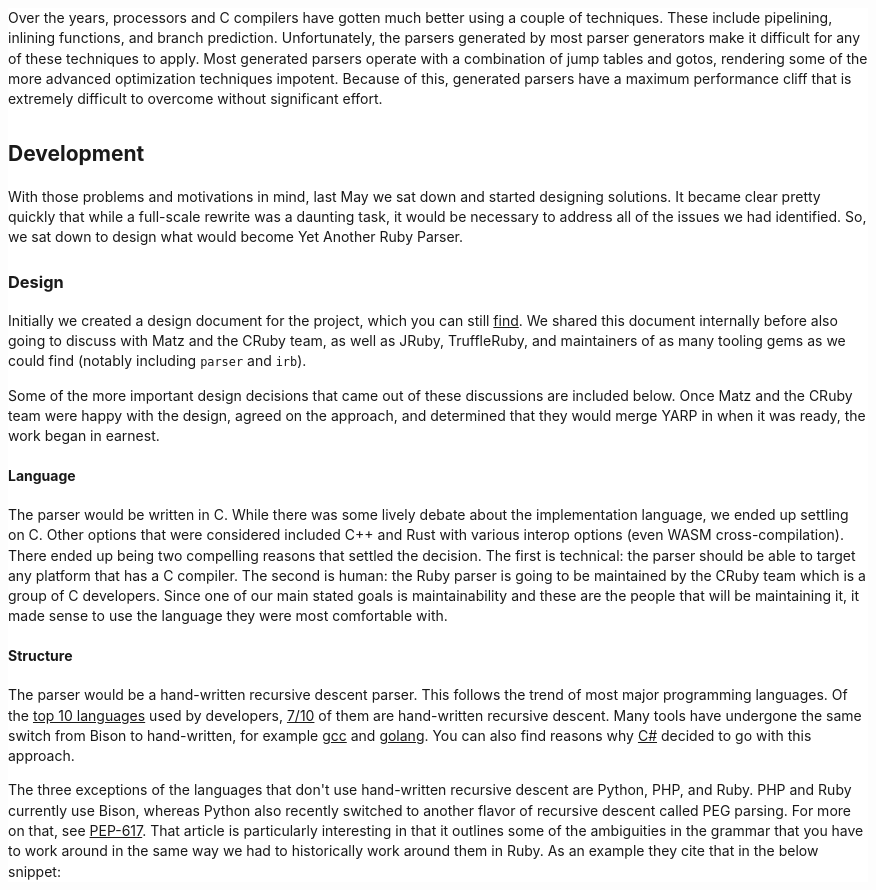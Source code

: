 Over the years, processors and C compilers have gotten much better using a couple of techniques. These include pipelining, inlining functions, and branch prediction. Unfortunately, the parsers generated by most parser generators make it difficult for any of these techniques to apply. Most generated parsers operate with a combination of jump tables and gotos, rendering some of the more advanced optimization techniques impotent. Because of this, generated parsers have a maximum performance cliff that is extremely difficult to overcome without significant effort.

## Development

With those problems and motivations in mind, last May we sat down and started designing solutions. It became clear pretty quickly that while a full-scale rewrite was a daunting task, it would be necessary to address all of the issues we had identified. So, we sat down to design what would become Yet Another Ruby Parser.

### Design

Initially we created a design document for the project, which you can still [find](https://docs.google.com/document/d/1x74L_paTxS_h8_OtQjDoLVgxZP6Y96WOJ1LdLNb4BKM/edit#heading=h.6eyajfy04xhw). We shared this document internally before also going to discuss with Matz and the CRuby team, as well as JRuby, TruffleRuby, and maintainers of as many tooling gems as we could find (notably including `parser` and `irb`).

Some of the more important design decisions that came out of these discussions are included below. Once Matz and the CRuby team were happy with the design, agreed on the approach, and determined that they would merge YARP in when it was ready, the work began in earnest.

#### Language

The parser would be written in C. While there was some lively debate about the implementation language, we ended up settling on C. Other options that were considered included C++ and Rust with various interop options (even WASM cross-compilation). There ended up being two compelling reasons that settled the decision. The first is technical: the parser should be able to target any platform that has a C compiler. The second is human: the Ruby parser is going to be maintained by the CRuby team which is a group of C developers. Since one of our main stated goals is maintainability and these are the people that will be maintaining it, it made sense to use the language they were most comfortable with.

#### Structure

The parser would be a hand-written recursive descent parser. This follows the trend of most major programming languages. Of the [top 10 languages](https://redmonk.com/sogrady/2023/05/16/language-rankings-1-23/) used by developers, [7/10](https://notes.eatonphil.com/parser-generators-vs-handwritten-parsers-survey-2021.html) of them are hand-written recursive descent. Many tools have undergone the same switch from Bison to hand-written, for example [gcc](https://gcc.gnu.org/gcc-3.4/changes.html) and [golang](https://go-review.googlesource.com/c/go/+/16665). You can also find reasons why [C#](https://news.ycombinator.com/item?id=13915150) decided to go with this approach.

The three exceptions of the languages that don't use hand-written recursive descent are Python, PHP, and Ruby. PHP and Ruby currently use Bison, whereas Python also recently switched to another flavor of recursive descent called PEG parsing. For more on that, see [PEP-617](https://peps.python.org/pep-0617/). That article is particularly interesting in that it outlines some of the ambiguities in the grammar that you have to work around in the same way we had to historically work around them in Ruby. As an example they cite that in the below snippet:
